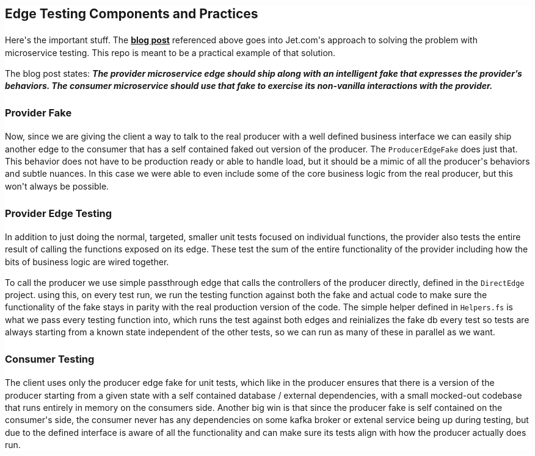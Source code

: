 
## Edge Testing Components and Practices

Here's the important stuff. The
**[blog post](https://randalldavis.github.io/microservice/testing/edge/2017/06/14/edge-testing-solution.html)**
referenced above goes into Jet.com's approach to solving the problem with
microservice testing. This repo is meant to be a practical example of that
solution.

The blog post states: __*The provider microservice edge should ship along with
an intelligent fake that expresses the provider’s behaviors. The consumer
microservice should use that fake to exercise its non-vanilla interactions with
the provider.*__

### Provider Fake

Now, since we are giving the client a way to talk to the real producer with a
well defined business interface we can easily ship another edge to the consumer
that has a self contained faked out version of the producer. The
`ProducerEdgeFake` does just that. This behavior does not have to be production
ready or able to handle load, but it should be a mimic of all the producer's
behaviors and subtle nuances. In this case we were able to even include some of
the core business logic from the real producer, but this won't always be
possible.

### Provider Edge Testing

In addition to just doing the normal, targeted, smaller unit tests focused on
individual functions, the provider also tests the entire result of calling the
functions exposed on its edge. These test the sum of the entire functionality of
the provider including how the bits of business logic are wired together.

To call the producer we use simple passthrough edge that calls the controllers
of the producer directly, defined in the `DirectEdge` project. using this, on
every test run, we run the testing function against both the fake and actual
code to make sure the functionality of the fake stays in parity with the real
production version of the code. The simple helper defined in `Helpers.fs` is
what we pass every testing function into, which runs the test against both edges
and reinializes the fake db every test so tests are always starting from a known
state independent of the other tests, so we can run as many of these in parallel
as we want.

### Consumer Testing

The client uses only the producer edge fake for unit tests, which like in the
producer ensures that there is a version of the producer starting from a given
state with a self contained database / external dependencies, with a small
mocked-out codebase that runs entirely in memory on the consumers side. Another
big win is that since the producer fake is self contained on the consumer's
side, the consumer never has any dependencies on some kafka broker or extenal
service being up during testing, but due to the defined interface is aware of
all the functionality and can make sure its tests align with how the producer
actually does run.
